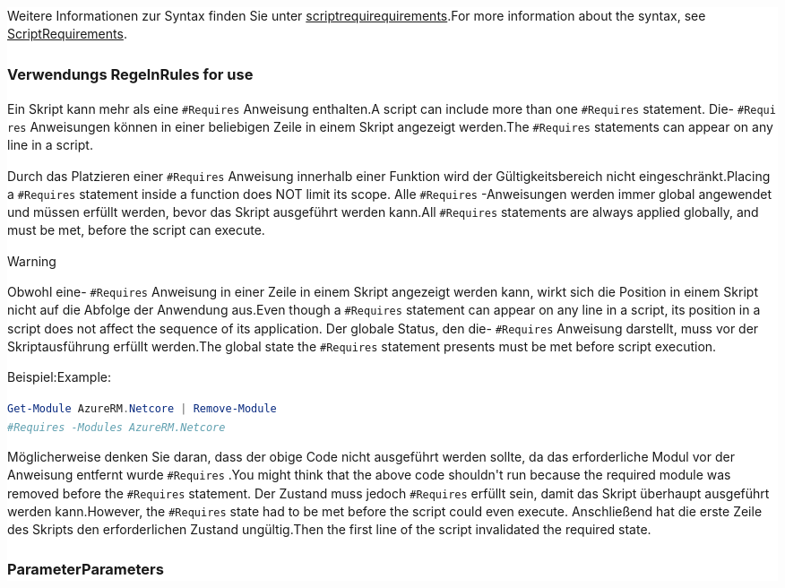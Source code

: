 <span data-ttu-id="27f7b-110">Weitere Informationen zur Syntax finden Sie unter [scriptrequirequirements](/dotnet/api/system.management.automation.language.scriptrequirements).</span><span class="sxs-lookup"><span data-stu-id="27f7b-110">For more information about the syntax, see [ScriptRequirements](/dotnet/api/system.management.automation.language.scriptrequirements).</span></span>

### <a name="rules-for-use"></a><span data-ttu-id="27f7b-111">Verwendungs Regeln</span><span class="sxs-lookup"><span data-stu-id="27f7b-111">Rules for use</span></span>

<span data-ttu-id="27f7b-112">Ein Skript kann mehr als eine `#Requires` Anweisung enthalten.</span><span class="sxs-lookup"><span data-stu-id="27f7b-112">A script can include more than one `#Requires` statement.</span></span> <span data-ttu-id="27f7b-113">Die- `#Requires` Anweisungen können in einer beliebigen Zeile in einem Skript angezeigt werden.</span><span class="sxs-lookup"><span data-stu-id="27f7b-113">The `#Requires` statements can appear on any line in a script.</span></span>

<span data-ttu-id="27f7b-114">Durch das Platzieren einer `#Requires` Anweisung innerhalb einer Funktion wird der Gültigkeitsbereich nicht eingeschränkt.</span><span class="sxs-lookup"><span data-stu-id="27f7b-114">Placing a `#Requires` statement inside a function does NOT limit its scope.</span></span> <span data-ttu-id="27f7b-115">Alle `#Requires` -Anweisungen werden immer global angewendet und müssen erfüllt werden, bevor das Skript ausgeführt werden kann.</span><span class="sxs-lookup"><span data-stu-id="27f7b-115">All `#Requires` statements are always applied globally, and must be met, before the script can execute.</span></span>

> [!WARNING]
> <span data-ttu-id="27f7b-116">Obwohl eine- `#Requires` Anweisung in einer Zeile in einem Skript angezeigt werden kann, wirkt sich die Position in einem Skript nicht auf die Abfolge der Anwendung aus.</span><span class="sxs-lookup"><span data-stu-id="27f7b-116">Even though a `#Requires` statement can appear on any line in a script, its position in a script does not affect the sequence of its application.</span></span> <span data-ttu-id="27f7b-117">Der globale Status, den die- `#Requires` Anweisung darstellt, muss vor der Skriptausführung erfüllt werden.</span><span class="sxs-lookup"><span data-stu-id="27f7b-117">The global state the `#Requires` statement presents must be met before script execution.</span></span>

<span data-ttu-id="27f7b-118">Beispiel:</span><span class="sxs-lookup"><span data-stu-id="27f7b-118">Example:</span></span>

```powershell
Get-Module AzureRM.Netcore | Remove-Module
#Requires -Modules AzureRM.Netcore
```

<span data-ttu-id="27f7b-119">Möglicherweise denken Sie daran, dass der obige Code nicht ausgeführt werden sollte, da das erforderliche Modul vor der Anweisung entfernt wurde `#Requires` .</span><span class="sxs-lookup"><span data-stu-id="27f7b-119">You might think that the above code shouldn't run because the required module was removed before the `#Requires` statement.</span></span> <span data-ttu-id="27f7b-120">Der Zustand muss jedoch `#Requires` erfüllt sein, damit das Skript überhaupt ausgeführt werden kann.</span><span class="sxs-lookup"><span data-stu-id="27f7b-120">However, the `#Requires` state had to be met before the script could even execute.</span></span> <span data-ttu-id="27f7b-121">Anschließend hat die erste Zeile des Skripts den erforderlichen Zustand ungültig.</span><span class="sxs-lookup"><span data-stu-id="27f7b-121">Then the first line of the script invalidated the required state.</span></span>

### <a name="parameters"></a><span data-ttu-id="27f7b-122">Parameter</span><span class="sxs-lookup"><span data-stu-id="27f7b-122">Parameters</span></span>
